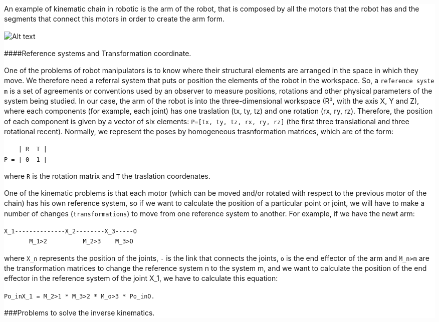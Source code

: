An example of kinematic chain in robotic is the arm of the robot, that is composed by all the motors that the robot has and the segments that connect this motors in order to create the arm form.

![Alt text](http://www.sitenordeste.com/mecanica/images/cadena_cinematica.JPG)

####Reference systems and Transformation coordinate.

One of the problems of robot manipulators is to know where their structural elements are arranged in the space in which they move. We therefore need a referral system that puts or position the elements of the robot in the workspace. So, a `reference system` is a set of agreements or conventions used by an observer to measure positions, rotations and other physical parameters of the system being studied. In our case, the arm of the robot is into the three-dimensional workspace (R³, with the axis X, Y and Z), where each components (for example, each joint) has one traslation (tx, ty, tz) and one rotation (rx, ry, rz). Therefore, the position of each component is given by a vector of six elements: `P=[tx, ty, tz, rx, ry, rz]` (the first three translational and three rotational recent). Normally, we represent the poses by homogeneous trasnformation matrices, which are of the form:

<div class="highlighter-rouge">

```
    | R  T |
P = | 0  1 |

```

</div>

where `R` is the rotation matrix and `T` the traslation coordenates.

One of the kinematic problems is that each motor (which can be moved and/or rotated with respect to the previous motor of the chain) has his own reference system, so if we want to calculate the position of a particular point or joint, we will have to make a number of changes (`transformations`) to move from one reference system to another. For example, if we have the newt arm:

<div class="highlighter-rouge">

```
X_1--------------X_2--------X_3-----O
       M_1>2          M_2>3    M_3>O

```

</div>

where `X_n` represents the position of the joints, `-` is the link that connects the joints, `o` is the end effector of the arm and `M_n>m` are the transformation matrices to change the reference system n to the system m, and we want to calculate the position of the end effector in the reference system of the joint X_1, we have to calculate this equation:

<div class="highlighter-rouge">

```
Po_inX_1 = M_2>1 * M_3>2 * M_o>3 * Po_inO.

```

</div>

###Problems to solve the inverse kinematics.
